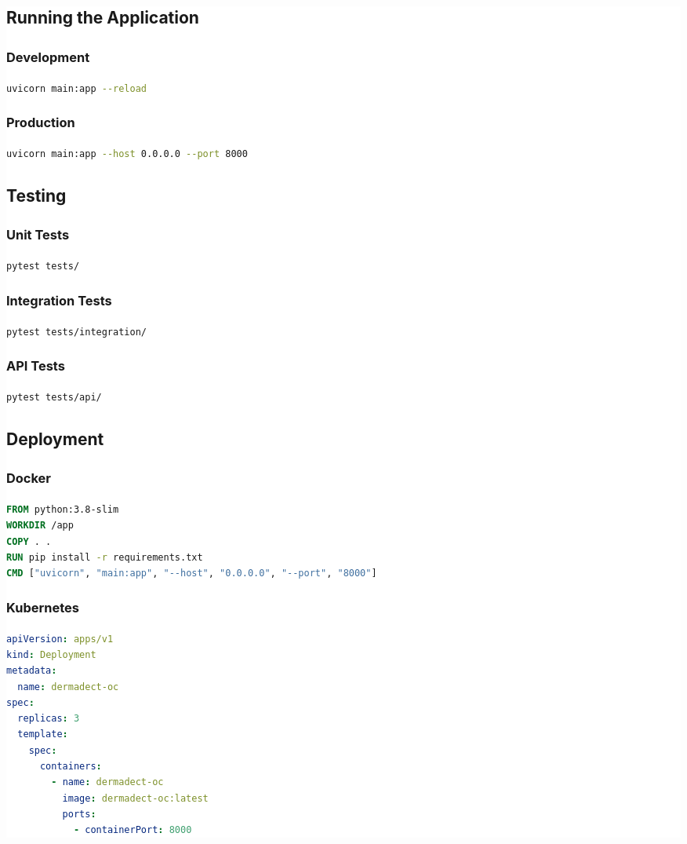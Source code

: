 ## Running the Application

### Development

```bash
uvicorn main:app --reload
```

### Production

```bash
uvicorn main:app --host 0.0.0.0 --port 8000
```

## Testing

### Unit Tests

```bash
pytest tests/
```

### Integration Tests

```bash
pytest tests/integration/
```

### API Tests

```bash
pytest tests/api/
```

## Deployment

### Docker

```dockerfile
FROM python:3.8-slim
WORKDIR /app
COPY . .
RUN pip install -r requirements.txt
CMD ["uvicorn", "main:app", "--host", "0.0.0.0", "--port", "8000"]
```

### Kubernetes

```yaml
apiVersion: apps/v1
kind: Deployment
metadata:
  name: dermadect-oc
spec:
  replicas: 3
  template:
    spec:
      containers:
        - name: dermadect-oc
          image: dermadect-oc:latest
          ports:
            - containerPort: 8000
```
